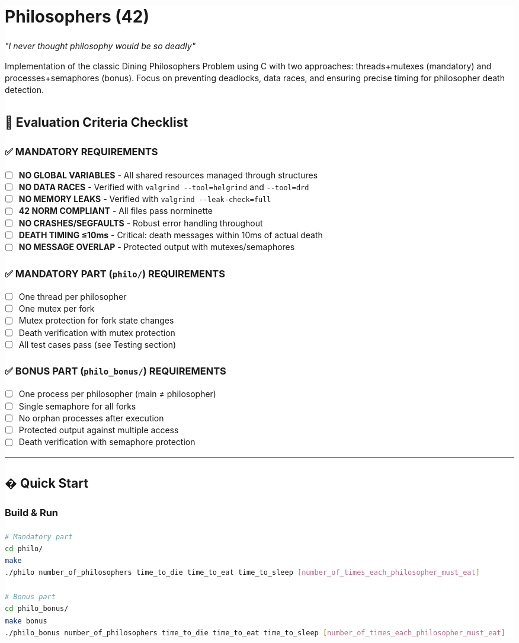 # Philosophers (42)

*"I never thought philosophy would be so deadly"*

Implementation of the classic Dining Philosophers Problem using C with two approaches: threads+mutexes (mandatory) and processes+semaphores (bonus). Focus on preventing deadlocks, data races, and ensuring precise timing for philosopher death detection.

## 🎯 Evaluation Criteria Checklist

### ✅ **MANDATORY REQUIREMENTS**
- [ ] **NO GLOBAL VARIABLES** - All shared resources managed through structures
- [ ] **NO DATA RACES** - Verified with `valgrind --tool=helgrind` and `--tool=drd`
- [ ] **NO MEMORY LEAKS** - Verified with `valgrind --leak-check=full`
- [ ] **42 NORM COMPLIANT** - All files pass norminette
- [ ] **NO CRASHES/SEGFAULTS** - Robust error handling throughout
- [ ] **DEATH TIMING ≤10ms** - Critical: death messages within 10ms of actual death
- [ ] **NO MESSAGE OVERLAP** - Protected output with mutexes/semaphores

### ✅ **MANDATORY PART (`philo/`) REQUIREMENTS**
- [ ] One thread per philosopher
- [ ] One mutex per fork
- [ ] Mutex protection for fork state changes
- [ ] Death verification with mutex protection
- [ ] All test cases pass (see Testing section)

### ✅ **BONUS PART (`philo_bonus/`) REQUIREMENTS**  
- [ ] One process per philosopher (main ≠ philosopher)
- [ ] Single semaphore for all forks
- [ ] No orphan processes after execution
- [ ] Protected output against multiple access
- [ ] Death verification with semaphore protection

---

## � Quick Start

### **Build & Run**
```bash
# Mandatory part
cd philo/
make
./philo number_of_philosophers time_to_die time_to_eat time_to_sleep [number_of_times_each_philosopher_must_eat]

# Bonus part  
cd philo_bonus/
make bonus
./philo_bonus number_of_philosophers time_to_die time_to_eat time_to_sleep [number_of_times_each_philosopher_must_eat]
```
